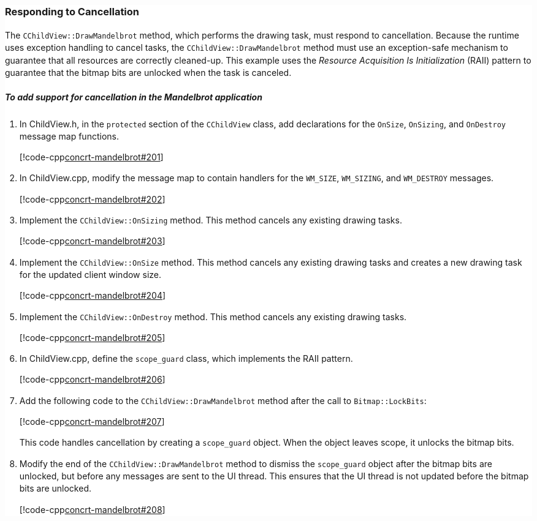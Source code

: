 ### Responding to Cancellation  
 The `CChildView::DrawMandelbrot` method, which performs the drawing task, must respond to cancellation. Because the runtime uses exception handling to cancel tasks, the `CChildView::DrawMandelbrot` method must use an exception-safe mechanism to guarantee that all resources are correctly cleaned-up. This example uses the *Resource Acquisition Is Initialization* (RAII) pattern to guarantee that the bitmap bits are unlocked when the task is canceled.  
  
##### To add support for cancellation in the Mandelbrot application  
  
1.  In ChildView.h, in the `protected` section of the `CChildView` class, add declarations for the `OnSize`, `OnSizing`, and `OnDestroy` message map functions.  
  
     [!code-cpp[concrt-mandelbrot#201](../../parallel/concrt/codesnippet/cpp/walkthrough-removing-work-from-a-user-interface-thread_15.h)]  
  
2.  In ChildView.cpp, modify the message map to contain handlers for the `WM_SIZE`, `WM_SIZING`, and `WM_DESTROY` messages.  
  
     [!code-cpp[concrt-mandelbrot#202](../../parallel/concrt/codesnippet/cpp/walkthrough-removing-work-from-a-user-interface-thread_16.cpp)]  
  
3.  Implement the `CChildView::OnSizing` method. This method cancels any existing drawing tasks.  
  
     [!code-cpp[concrt-mandelbrot#203](../../parallel/concrt/codesnippet/cpp/walkthrough-removing-work-from-a-user-interface-thread_17.cpp)]  
  
4.  Implement the `CChildView::OnSize` method. This method cancels any existing drawing tasks and creates a new drawing task for the updated client window size.  
  
     [!code-cpp[concrt-mandelbrot#204](../../parallel/concrt/codesnippet/cpp/walkthrough-removing-work-from-a-user-interface-thread_18.cpp)]  
  
5.  Implement the `CChildView::OnDestroy` method. This method cancels any existing drawing tasks.  
  
     [!code-cpp[concrt-mandelbrot#205](../../parallel/concrt/codesnippet/cpp/walkthrough-removing-work-from-a-user-interface-thread_19.cpp)]  
  
6.  In ChildView.cpp, define the `scope_guard` class, which implements the RAII pattern.  
  
     [!code-cpp[concrt-mandelbrot#206](../../parallel/concrt/codesnippet/cpp/walkthrough-removing-work-from-a-user-interface-thread_20.cpp)]  
  
7.  Add the following code to the `CChildView::DrawMandelbrot` method after the call to `Bitmap::LockBits`:  
  
     [!code-cpp[concrt-mandelbrot#207](../../parallel/concrt/codesnippet/cpp/walkthrough-removing-work-from-a-user-interface-thread_21.cpp)]  
  
     This code handles cancellation by creating a `scope_guard` object. When the object leaves scope, it unlocks the bitmap bits.  
  
8.  Modify the end of the `CChildView::DrawMandelbrot` method to dismiss the `scope_guard` object after the bitmap bits are unlocked, but before any messages are sent to the UI thread. This ensures that the UI thread is not updated before the bitmap bits are unlocked.  
  
     [!code-cpp[concrt-mandelbrot#208](../../parallel/concrt/codesnippet/cpp/walkthrough-removing-work-from-a-user-interface-thread_22.cpp)]  
  